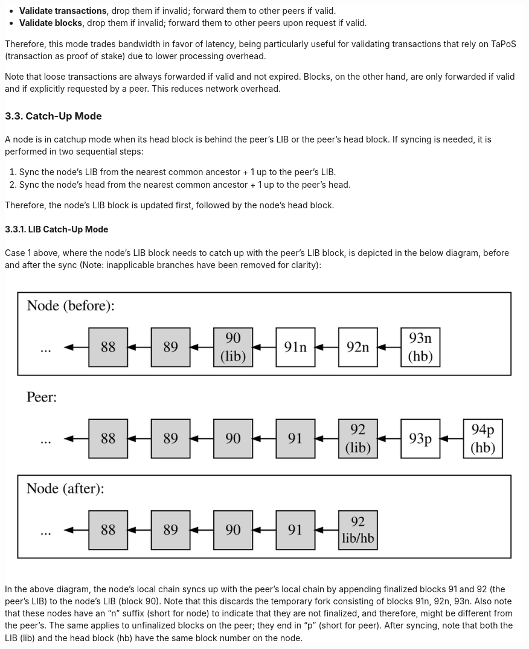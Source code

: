 * **Validate transactions**, drop them if invalid; forward them to other peers if valid.
* **Validate blocks**, drop them if invalid; forward them to other peers upon request if valid.

Therefore, this mode trades bandwidth in favor of latency, being particularly useful for validating transactions that rely on TaPoS (transaction as proof of stake) due to lower processing overhead.

Note that loose transactions are always forwarded if valid and not expired. Blocks, on the other hand, are only forwarded if valid and if explicitly requested by a peer. This reduces network overhead.

### 3.3. Catch-Up Mode

A node is in catchup mode when its head block is behind the peer’s LIB or the peer’s head block. If syncing is needed, it is performed in two sequential steps:

1. Sync the node’s LIB from the nearest common ancestor + 1 up to the peer’s LIB.
2. Sync the node’s head from the nearest common ancestor + 1 up to the peer’s head.

Therefore, the node’s LIB block is updated first, followed by the node’s head block.

#### 3.3.1. LIB Catch-Up Mode

Case 1 above, where the node’s LIB block needs to catch up with the peer’s LIB block, is depicted in the below diagram, before and after the sync (Note: inapplicable branches have been removed for clarity):

![](<../../../static/img/graphviz (8).svg>)

In the above diagram, the node’s local chain syncs up with the peer’s local chain by appending finalized blocks 91 and 92 (the peer’s LIB) to the node’s LIB (block 90). Note that this discards the temporary fork consisting of blocks 91n, 92n, 93n. Also note that these nodes have an “n” suffix (short for node) to indicate that they are not finalized, and therefore, might be different from the peer’s. The same applies to unfinalized blocks on the peer; they end in “p” (short for peer). After syncing, note that both the LIB (lib) and the head block (hb) have the same block number on the node.
